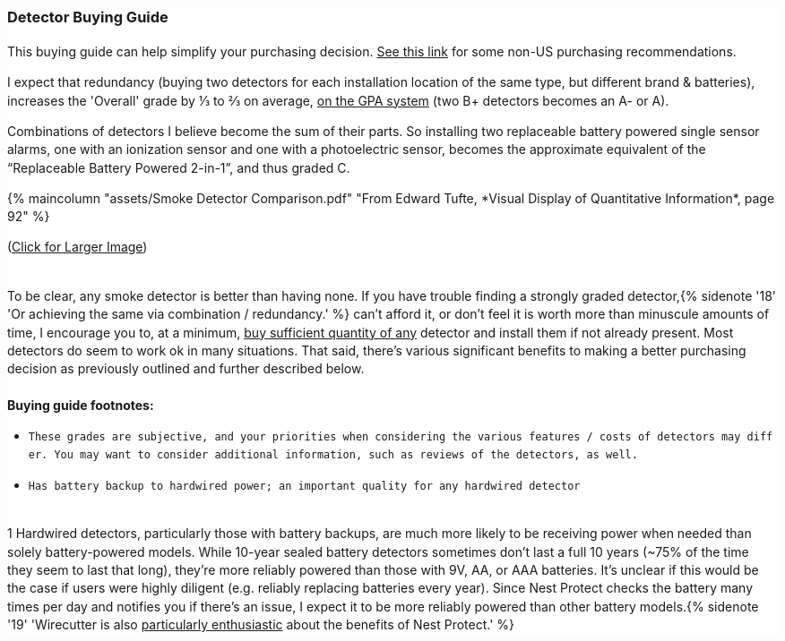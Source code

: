 
### Detector Buying Guide

This buying guide can help simplify your purchasing decision. [See this link](https://docs.google.com/document/d/1z7SbQSr1brsRx2aH-dteCOcfRnPhIoAKU0S8gFyCsbI/edit?usp=sharing) for some non-US purchasing recommendations.

I expect that redundancy (buying two detectors for each installation location of the same type, but different brand & batteries), increases the 'Overall' grade by ⅓ to ⅔ on average, [on the GPA system](https://gpacalculator.net/wp-content/uploads/2012/07/grade-point-equivalent.png) (two B+ detectors becomes an A- or A).

Combinations of detectors I believe become the sum of their parts. So installing two replaceable battery powered single sensor alarms, one with an ionization sensor and one with a photoelectric sensor, becomes the approximate equivalent of the “Replaceable Battery Powered 2-in-1”, and thus graded C.


<embed src="assets/Smoke Detector Comparison.pdf" width="500" height="375"  type="application/pdf">
{% maincolumn "assets/Smoke Detector Comparison.pdf" "From Edward Tufte, *Visual Display of Quantitative Information*, page 92" %}
<div id="adobe-dc-view" style="width: 800px;"></div>
<script src="https://documentcloud.adobe.com/view-sdk/main.js"></script>
<script type="text/javascript">
	document.addEventListener("adobe_dc_view_sdk.ready", function(){ 
		var adobeDCView = new AdobeDC.View({clientId: "7e7d164a72524914a609a9747e625049", divId: "adobe-dc-view"});
		adobeDCView.previewFile({
			content:{location: {url: "assets/Smoke Detector Comparison.pdf"}},
			metaData:{fileName: "Bodea Brochure.pdf"}
		}, {embedMode: "IN_LINE"});
	});
</script>


([Click for Larger Image](https://i.imgur.com/aIyl5pV.jpeg))

 \
To be clear, any smoke detector is better than having none. If you have trouble finding a strongly graded detector,{% sidenote '18' 'Or achieving the same via combination / redundancy.' %} can’t afford it, or don’t feel it is worth more than minuscule amounts of time, I encourage you to, at a minimum, [buy sufficient quantity of any](https://www.nfpa.org/Public-Education/Staying-safe/Safety-equipment/Smoke-alarms/Installing-and-maintaining-smoke-alarms) detector and install them if not already present. Most detectors do seem to work ok in many situations. That said, there’s various significant benefits to making a better purchasing decision as previously outlined and further described below. \
 \
**Buying guide footnotes:**

*     These grades are subjective, and your priorities when considering the various features / costs of detectors may differ. You may want to consider additional information, such as reviews of the detectors, as well.

+     Has battery backup to hardwired power; an important quality for any hardwired detector

 \
1     Hardwired detectors, particularly those with battery backups, are much more likely to be receiving power when needed than solely battery-powered models. While 10-year sealed battery detectors sometimes don’t last a full 10 years (~75% of the time they seem to last that long), they’re more reliably powered than those with 9V, AA, or AAA batteries. It’s unclear if this would be the case if users were highly diligent (e.g. reliably replacing batteries every year). Since Nest Protect checks the battery many times per day and notifies you if there’s an issue, I expect it to be more reliably powered than other battery models.{% sidenote '19' 'Wirecutter is also [particularly enthusiastic](https://www.nytimes.com/wirecutter/blog/get-a-smart-smoke-detector/) about the benefits of Nest Protect.' %}

